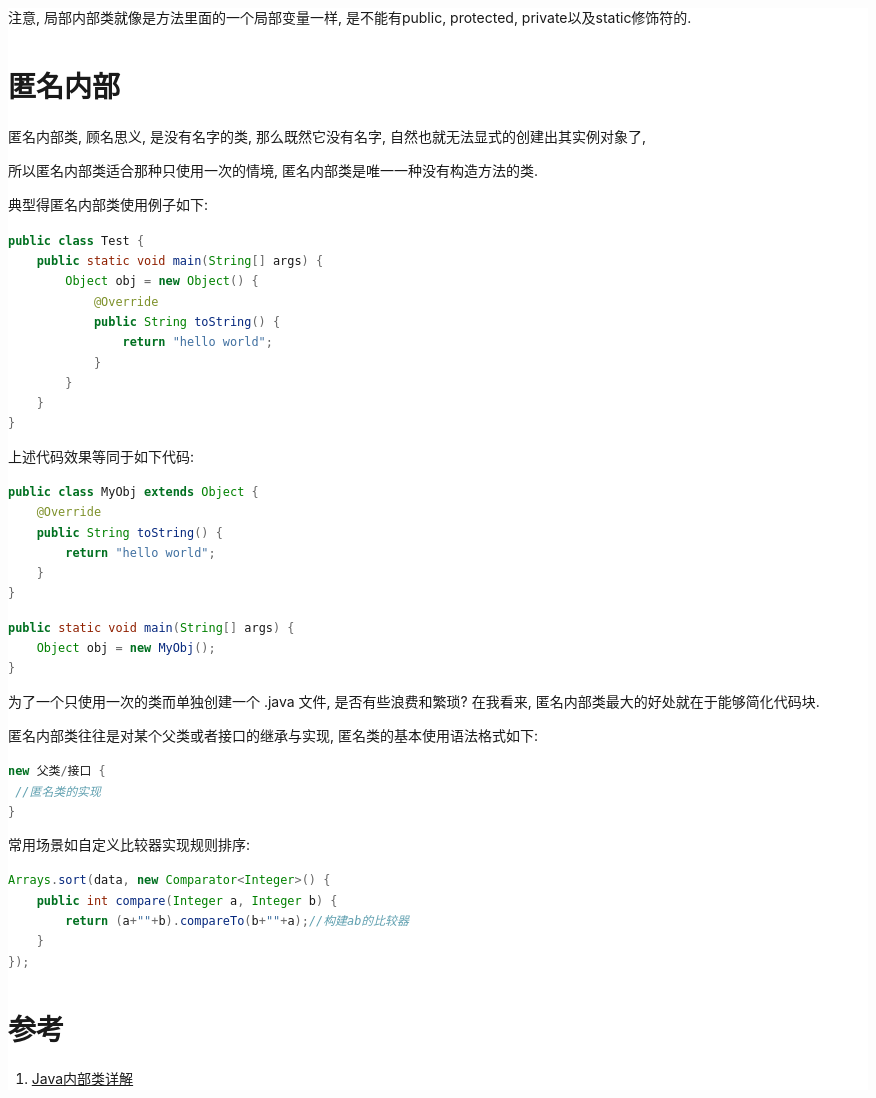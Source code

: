 注意, 局部内部类就像是方法里面的一个局部变量一样, 是不能有public, protected, private以及static修饰符的.

# 匿名内部

匿名内部类, 顾名思义, 是没有名字的类, 那么既然它没有名字, 自然也就无法显式的创建出其实例对象了,

所以匿名内部类适合那种只使用一次的情境, 匿名内部类是唯一一种没有构造方法的类.

典型得匿名内部类使用例子如下:

```java
public class Test {
    public static void main(String[] args) {
        Object obj = new Object() {
            @Override
            public String toString() {
                return "hello world";
            }
        }
    }
}
```

上述代码效果等同于如下代码:

```java
public class MyObj extends Object {
    @Override
    public String toString() {
        return "hello world";
    }
}
```

```java
public static void main(String[] args) {
    Object obj = new MyObj();
}
```

为了一个只使用一次的类而单独创建一个 .java 文件, 是否有些浪费和繁琐?
在我看来, 匿名内部类最大的好处就在于能够简化代码块.

匿名内部类往往是对某个父类或者接口的继承与实现, 匿名类的基本使用语法格式如下:

```java
new 父类/接口 {
 //匿名类的实现
}
```
常用场景如自定义比较器实现规则排序:

```java
Arrays.sort(data, new Comparator<Integer>() {
    public int compare(Integer a, Integer b) {
        return (a+""+b).compareTo(b+""+a);//构建ab的比较器
    }
});
```

# 参考

1. [Java内部类详解](https://www.cnblogs.com/latter/p/5665015.html)


